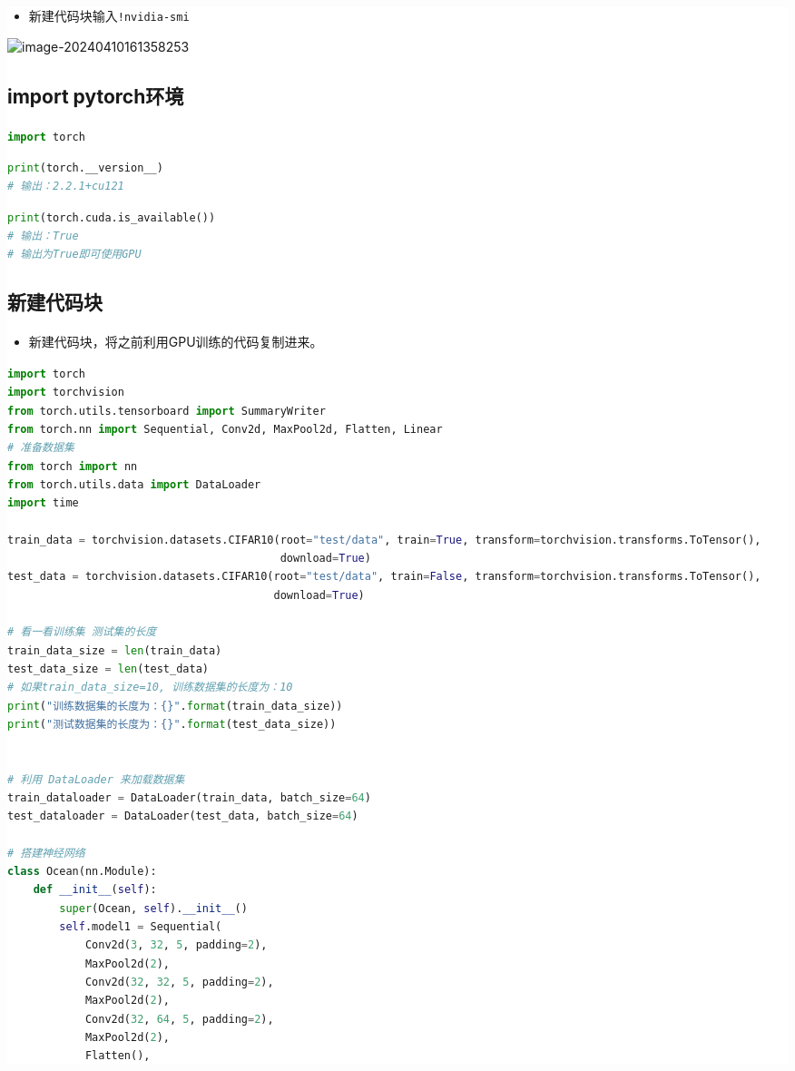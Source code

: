 * 新建代码块输入`!nvidia-smi`

![image-20240410161358253](http://qny.expressisland.cn/gdou24/image-20240410161358253.png)

## import pytorch环境

```python
import torch
```

```python
print(torch.__version__)
# 输出：2.2.1+cu121
```

```python
print(torch.cuda.is_available())
# 输出：True
# 输出为True即可使用GPU
```

## 新建代码块

* 新建代码块，将之前利用GPU训练的代码复制进来。

```python
import torch
import torchvision
from torch.utils.tensorboard import SummaryWriter
from torch.nn import Sequential, Conv2d, MaxPool2d, Flatten, Linear
# 准备数据集
from torch import nn
from torch.utils.data import DataLoader
import time

train_data = torchvision.datasets.CIFAR10(root="test/data", train=True, transform=torchvision.transforms.ToTensor(),
                                          download=True)
test_data = torchvision.datasets.CIFAR10(root="test/data", train=False, transform=torchvision.transforms.ToTensor(),
                                         download=True)

# 看一看训练集 测试集的长度
train_data_size = len(train_data)
test_data_size = len(test_data)
# 如果train_data_size=10, 训练数据集的长度为：10
print("训练数据集的长度为：{}".format(train_data_size))
print("测试数据集的长度为：{}".format(test_data_size))


# 利用 DataLoader 来加载数据集
train_dataloader = DataLoader(train_data, batch_size=64)
test_dataloader = DataLoader(test_data, batch_size=64)

# 搭建神经网络
class Ocean(nn.Module):
    def __init__(self):
        super(Ocean, self).__init__()
        self.model1 = Sequential(
            Conv2d(3, 32, 5, padding=2),
            MaxPool2d(2),
            Conv2d(32, 32, 5, padding=2),
            MaxPool2d(2),
            Conv2d(32, 64, 5, padding=2),
            MaxPool2d(2),
            Flatten(),
```
